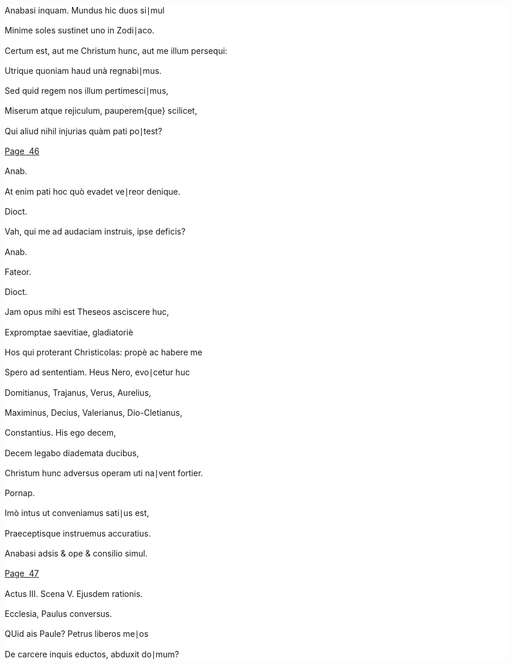 Anabasi inquam. Mundus hic duos si∣mul

Minime soles sustinet uno in Zodi∣aco.

Certum est, aut me Christum hunc, aut me illum persequi:

Utrique quoniam haud unà regnabi∣mus.

Sed quid regem nos illum pertimesci∣mus,

Miserum atque rejiculum, pauperem{que} scilicet,

Qui aliud nihil injurias quàm pati po∣test?

[Page  46](https://quod.lib.umich.edu/e/eebo/A40366.0001.001/65:9?vid=49333)

Anab.

At enim pati hoc quò evadet ve∣reor denique.

Dioct.

Vah, qui me ad audaciam instruis, ipse deficis?

Anab.

Fateor.

Dioct.

Jam opus mihi est Theseos asciscere huc,

Expromptae saevitiae, gladiatoriè

Hos qui proterant Christicolas: propè ac habere me

Spero ad sententiam. Heus Nero, evo∣cetur huc

Domitianus, Trajanus, Verus, Aurelius,

Maximinus, Decius, Valerianus, Dio-Cletianus,

Constantius. His ego decem,

Decem legabo diademata ducibus,

Christum hunc adversus operam uti na∣vent fortier.

Pornap.

Imò intus ut conveniamus sati∣us est,

Praeceptisque instruemus accuratius.

Anabasi adsis & ope & consilio simul.

[Page  47](https://quod.lib.umich.edu/e/eebo/A40366.0001.001/66:9?vid=49333)

Actus III. Scena V. Ejusdem rationis.

Ecclesia, Paulus conversus.

QUid ais Paule? Petrus liberos me∣os

De carcere inquis eductos, abduxit do∣mum?
